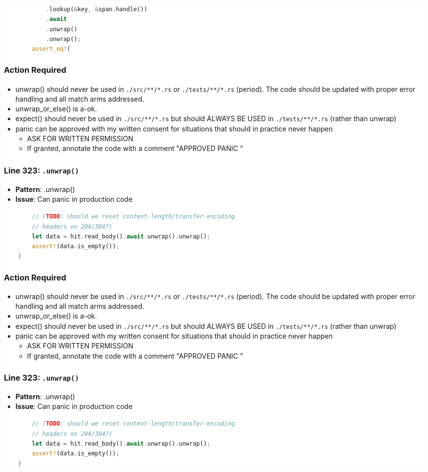 ```rust
            .lookup(&key, &span.handle())
            .await
            .unwrap()
            .unwrap();
        assert_eq!(
```

### Action Required

- unwrap() should never be used in `./src/**/*.rs` or `./tests/**/*.rs` (period). The code should be updated with proper error handling and all match arms addressed.
- unwrap_or_else() is a-ok. 
- expect() should never be used in `./src/**/*.rs` but should ALWAYS BE USED in `./tests/**/*.rs` (rather than unwrap)
- panic can be approved with my written consent for situations that should in practice never happen  
  - ASK FOR WRITTEN PERMISSION
  - If granted, annotate the code with a comment "APPROVED PANIC "


### Line 323: `.unwrap()`

- **Pattern**: .unwrap()
- **Issue**: Can panic in production code

```rust
        // (TODO: should we reset content-length/transfer-encoding
        // headers on 204/304?)
        let data = hit.read_body().await.unwrap().unwrap();
        assert!(data.is_empty());
    }
```

### Action Required

- unwrap() should never be used in `./src/**/*.rs` or `./tests/**/*.rs` (period). The code should be updated with proper error handling and all match arms addressed.
- unwrap_or_else() is a-ok. 
- expect() should never be used in `./src/**/*.rs` but should ALWAYS BE USED in `./tests/**/*.rs` (rather than unwrap)
- panic can be approved with my written consent for situations that should in practice never happen  
  - ASK FOR WRITTEN PERMISSION
  - If granted, annotate the code with a comment "APPROVED PANIC "


### Line 323: `.unwrap()`

- **Pattern**: .unwrap()
- **Issue**: Can panic in production code

```rust
        // (TODO: should we reset content-length/transfer-encoding
        // headers on 204/304?)
        let data = hit.read_body().await.unwrap().unwrap();
        assert!(data.is_empty());
    }
```
